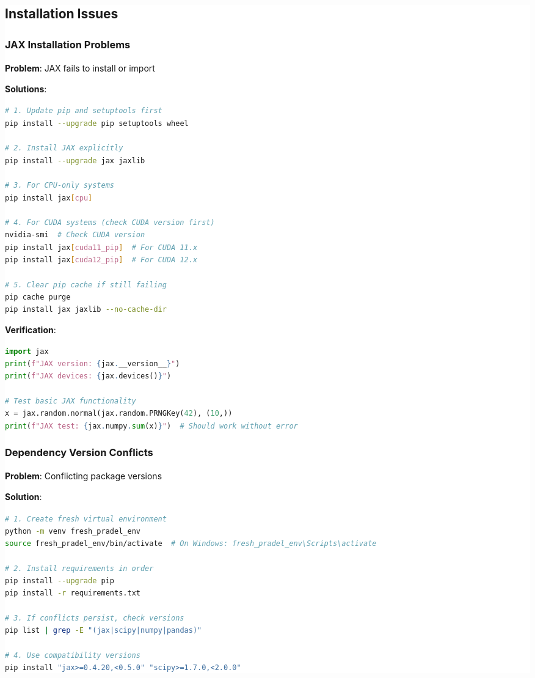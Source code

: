 ## Installation Issues

### JAX Installation Problems

**Problem**: JAX fails to install or import

**Solutions**:

```bash
# 1. Update pip and setuptools first
pip install --upgrade pip setuptools wheel

# 2. Install JAX explicitly
pip install --upgrade jax jaxlib

# 3. For CPU-only systems
pip install jax[cpu]

# 4. For CUDA systems (check CUDA version first)
nvidia-smi  # Check CUDA version
pip install jax[cuda11_pip]  # For CUDA 11.x
pip install jax[cuda12_pip]  # For CUDA 12.x

# 5. Clear pip cache if still failing
pip cache purge
pip install jax jaxlib --no-cache-dir
```

**Verification**:
```python
import jax
print(f"JAX version: {jax.__version__}")
print(f"JAX devices: {jax.devices()}")

# Test basic JAX functionality
x = jax.random.normal(jax.random.PRNGKey(42), (10,))
print(f"JAX test: {jax.numpy.sum(x)}")  # Should work without error
```

### Dependency Version Conflicts

**Problem**: Conflicting package versions

**Solution**:

```bash
# 1. Create fresh virtual environment
python -m venv fresh_pradel_env
source fresh_pradel_env/bin/activate  # On Windows: fresh_pradel_env\Scripts\activate

# 2. Install requirements in order
pip install --upgrade pip
pip install -r requirements.txt

# 3. If conflicts persist, check versions
pip list | grep -E "(jax|scipy|numpy|pandas)"

# 4. Use compatibility versions
pip install "jax>=0.4.20,<0.5.0" "scipy>=1.7.0,<2.0.0"
```
